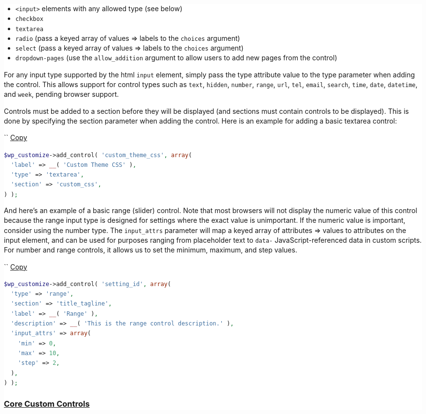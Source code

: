 - `<input>` elements with any allowed type (see below)
- `checkbox`
- `textarea`
- `radio` (pass a keyed array of values => labels to the `choices` argument)
- `select` (pass a keyed array of values => labels to the `choices` argument)
- `dropdown-pages` (use the `allow_addition` argument to allow users to add new pages from the control)

For any input type supported by the html `input` element, simply pass the type attribute value to the type parameter when adding the control. This allows support for control types such as `text`, `hidden`, `number`, `range`, `url`, `tel`, `email`, `search`, `time`, `date`, `datetime`, and `week`, pending browser support.

Controls must be added to a section before they will be displayed (and sections must contain controls to be displayed). This is done by specifying the section parameter when adding the control. Here is an example for adding a basic textarea control:

``
[Copy](https://developer.wordpress.org/themes/classic-themes/customize-api/customizer-objects/#)

```php
$wp_customize->add_control( 'custom_theme_css', array(
  'label' => __( 'Custom Theme CSS' ),
  'type' => 'textarea',
  'section' => 'custom_css',
) );
```

And here’s an example of a basic range (slider) control. Note that most browsers will not display the numeric value of this control because the range input type is designed for settings where the exact value is unimportant. If the numeric value is important, consider using the number type. The `input_attrs` parameter will map a keyed array of attributes => values to attributes on the input element, and can be used for purposes ranging from placeholder text to `data-` JavaScript-referenced data in custom scripts. For number and range controls, it allows us to set the minimum, maximum, and step values.

``
[Copy](https://developer.wordpress.org/themes/classic-themes/customize-api/customizer-objects/#)

```php
$wp_customize->add_control( 'setting_id', array(
  'type' => 'range',
  'section' => 'title_tagline',
  'label' => __( 'Range' ),
  'description' => __( 'This is the range control description.' ),
  'input_attrs' => array(
    'min' => 0,
    'max' => 10,
    'step' => 2,
  ),
) );
```

### [Core Custom Controls](https://developer.wordpress.org/themes/classic-themes/customize-api/customizer-objects/\#core-custom-controls)
